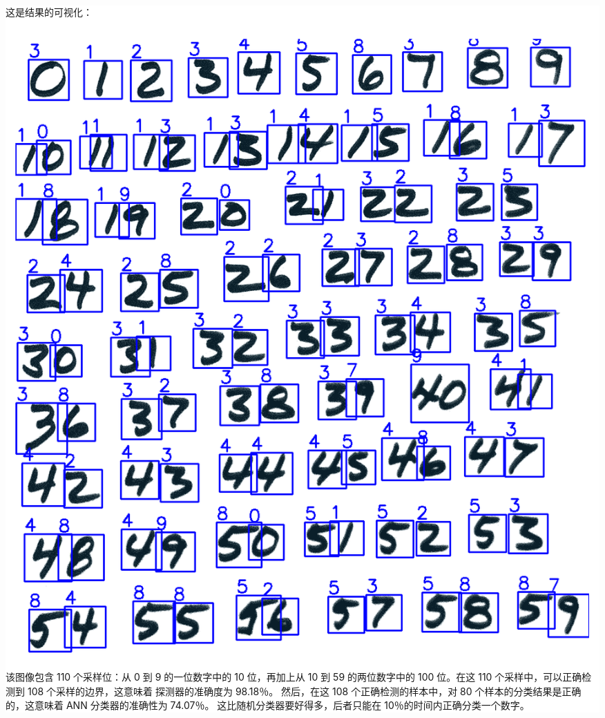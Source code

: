 这是结果的可视化：

![](img/e2a4e4cd-f574-49cb-a452-0a70c4d37ab0.png)

该图像包含 110 个采样位：从 0 到 9 的一位数字中的 10 位，再加上从 10 到 59 的两位数字中的 100 位。在这 110 个采样中，可以正确检测到 108 个采样的边界，这意味着 探测器的准确度为 98.18％。 然后，在这 108 个正确检测的样本中，对 80 个样本的分类结果是正确的，这意味着 ANN 分类器的准确性为 74.07％。 这比随机分类器要好得多，后者只能在 10％的时间内正确分类一个数字。
